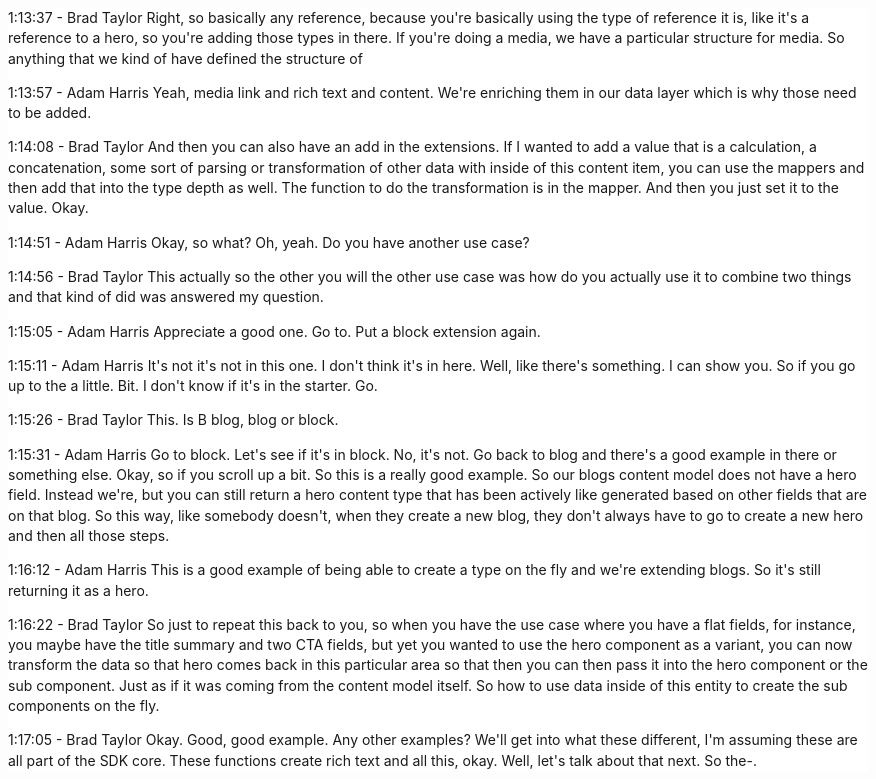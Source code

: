 1:13:37 - Brad Taylor 
Right, so basically any reference, because you're basically using the type of reference it is, like it's a reference to a hero, so you're adding those types in there. If you're doing a media, we have a particular structure for media. So anything that we kind of have defined the structure of

1:13:57 - Adam Harris 
Yeah, media link and rich text and content. We're enriching them in our data layer which is why those need to be added.

1:14:08 - Brad Taylor 
And then you can also have an add in the extensions. If I wanted to add a value that is a calculation, a concatenation, some sort of parsing or transformation of other data with inside of this content item, you can use the mappers and then add that into the type depth as well. The function to do the transformation is in the mapper. And then you just set it to the value. Okay.

1:14:51 - Adam Harris 
Okay, so what? Oh, yeah. Do you have another use case?

1:14:56 - Brad Taylor 
This actually so the other you will the other use case was how do you actually use it to combine two things and that kind of did was answered my question.

1:15:05 - Adam Harris 
Appreciate a good one. Go to. Put a block extension again.

1:15:11 - Adam Harris 
It's not it's not in this one. I don't think it's in here. Well, like there's something. I can show you. So if you go up to the a little. Bit. I don't know if it's in the starter. Go.

1:15:26 - Brad Taylor 
This. Is B blog, blog or block.

1:15:31 - Adam Harris 
Go to block. Let's see if it's in block. No, it's not. Go back to blog and there's a good example in there or something else. Okay, so if you scroll up a bit. So this is a really good example. So our blogs content model does not have a hero field. Instead we're, but you can still return a hero content type that has been actively like generated based on other fields that are on that blog. So this way, like somebody doesn't, when they create a new blog, they don't always have to go to create a new hero and then all those steps.

1:16:12 - Adam Harris 
This is a good example of being able to create a type on the fly and we're extending blogs. So it's still returning it as a hero.

1:16:22 - Brad Taylor 
So just to repeat this back to you, so when you have the use case where you have a flat fields, for instance, you maybe have the title summary and two CTA fields, but yet you wanted to use the hero component as a variant, you can now transform the data so that hero comes back in this particular area so that then you can then pass it into the hero component or the sub component. Just as if it was coming from the content model itself. So how to use data inside of this entity to create the sub components on the fly.

1:17:05 - Brad Taylor 
Okay. Good, good example. Any other examples? We'll get into what these different, I'm assuming these are all part of the SDK core. These functions create rich text and all this, okay. Well, let's talk about that next. So the-.
